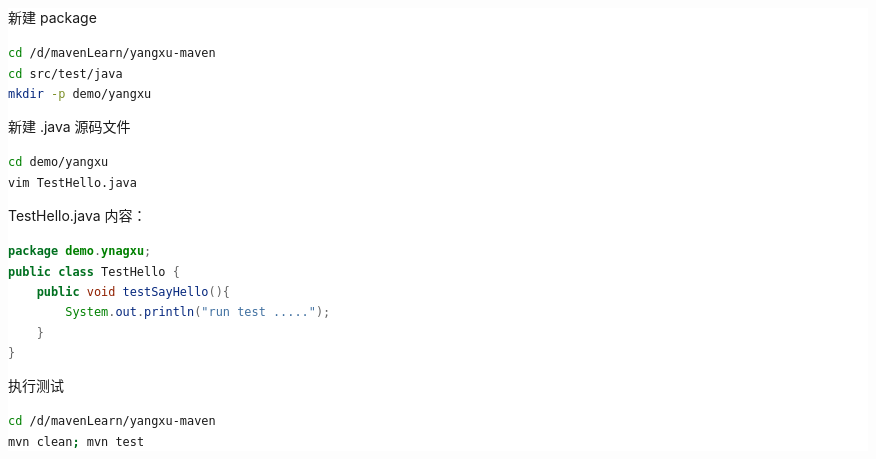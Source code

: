 新建 package

```bash
cd /d/mavenLearn/yangxu-maven
cd src/test/java
mkdir -p demo/yangxu
```

新建 .java 源码文件

```bash
cd demo/yangxu
vim TestHello.java
```

TestHello.java 内容：

```java
package demo.ynagxu;
public class TestHello {
    public void testSayHello(){
        System.out.println("run test .....");
    }
}
```

执行测试

```bash
cd /d/mavenLearn/yangxu-maven
mvn clean; mvn test
```
